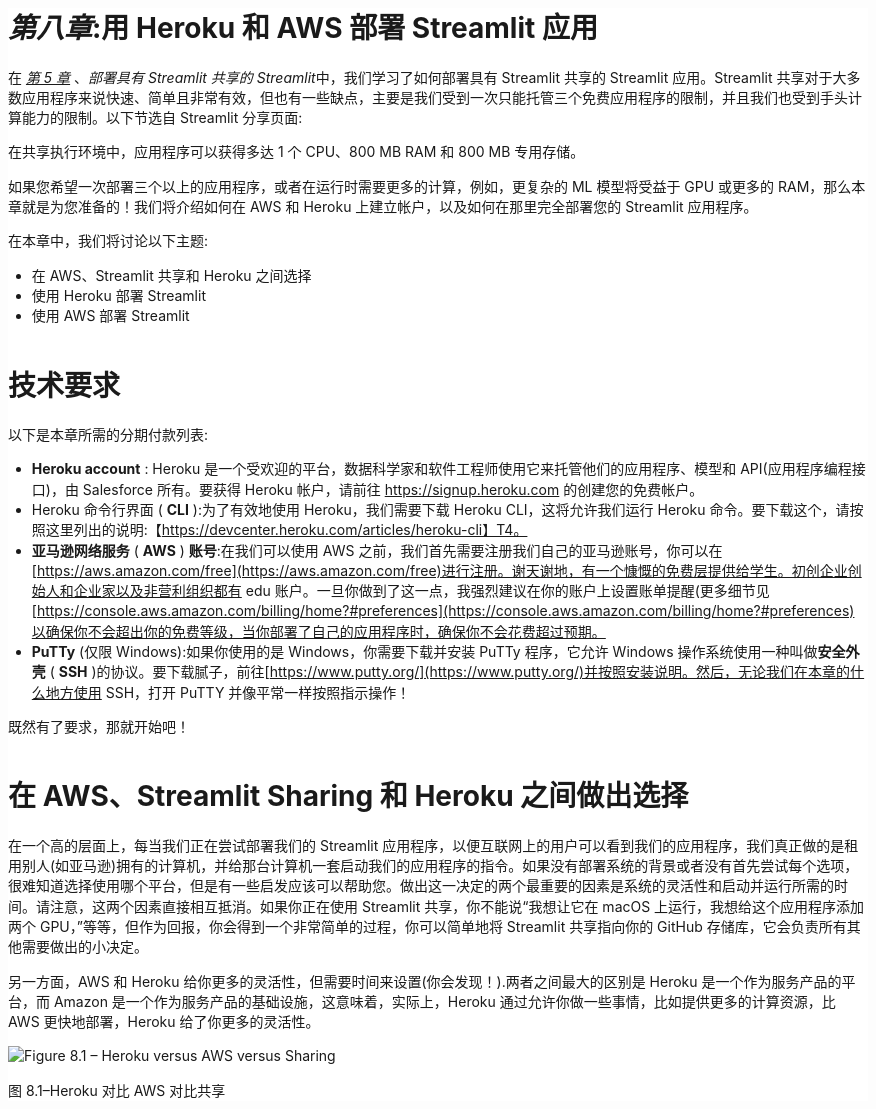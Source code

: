 <title>B16864_08_Final_VK_ePub</title> <link href="css/style-JRserifv4.css" rel="stylesheet" type="text/css">

# *第八章*:用 Heroku 和 AWS 部署 Streamlit 应用

在 [*第 5 章*](B16864_05_Final_VK_ePub.xhtml#_idTextAnchor056) 、*部署具有 Streamlit 共享的 Streamlit*中，我们学习了如何部署具有 Streamlit 共享的 Streamlit 应用。Streamlit 共享对于大多数应用程序来说快速、简单且非常有效，但也有一些缺点，主要是我们受到一次只能托管三个免费应用程序的限制，并且我们也受到手头计算能力的限制。以下节选自 Streamlit 分享页面:

在共享执行环境中，应用程序可以获得多达 1 个 CPU、800 MB RAM 和 800 MB 专用存储。

如果您希望一次部署三个以上的应用程序，或者在运行时需要更多的计算，例如，更复杂的 ML 模型将受益于 GPU 或更多的 RAM，那么本章就是为您准备的！我们将介绍如何在 AWS 和 Heroku 上建立帐户，以及如何在那里完全部署您的 Streamlit 应用程序。

在本章中，我们将讨论以下主题:

*   在 AWS、Streamlit 共享和 Heroku 之间选择
*   使用 Heroku 部署 Streamlit
*   使用 AWS 部署 Streamlit

# 技术要求

以下是本章所需的分期付款列表:

*   **Heroku account** : Heroku 是一个受欢迎的平台，数据科学家和软件工程师使用它来托管他们的应用程序、模型和 API(应用程序编程接口)，由 Salesforce 所有。要获得 Heroku 帐户，请前往 https://signup.heroku.com 的创建您的免费帐户。
*   Heroku 命令行界面 ( **CLI** ):为了有效地使用 Heroku，我们需要下载 Heroku CLI，这将允许我们运行 Heroku 命令。要下载这个，请按照这里列出的说明:【https://devcenter.heroku.com/articles/heroku-cli】T4。
*   **亚马逊网络服务** ( **AWS** ) **账号**:在我们可以使用 AWS 之前，我们首先需要注册我们自己的亚马逊账号，你可以在[https://aws.amazon.com/free](https://aws.amazon.com/free)进行注册。谢天谢地，有一个慷慨的免费层提供给学生。初创企业创始人和企业家以及非营利组织都有 edu 账户。一旦你做到了这一点，我强烈建议在你的账户上设置账单提醒(更多细节见[https://console.aws.amazon.com/billing/home?#preferences](https://console.aws.amazon.com/billing/home?#preferences)以确保你不会超出你的免费等级，当你部署了自己的应用程序时，确保你不会花费超过预期。
*   **PuTTy** (仅限 Windows):如果你使用的是 Windows，你需要下载并安装 PuTTy 程序，它允许 Windows 操作系统使用一种叫做**安全外壳** ( **SSH** )的协议。要下载腻子，前往[https://www.putty.org/](https://www.putty.org/)并按照安装说明。然后，无论我们在本章的什么地方使用 SSH，打开 PuTTY 并像平常一样按照指示操作！

既然有了要求，那就开始吧！

# 在 AWS、Streamlit Sharing 和 Heroku 之间做出选择

在一个高的层面上，每当我们正在尝试部署我们的 Streamlit 应用程序，以便互联网上的用户可以看到我们的应用程序，我们真正做的是租用别人(如亚马逊)拥有的计算机，并给那台计算机一套启动我们的应用程序的指令。如果没有部署系统的背景或者没有首先尝试每个选项，很难知道选择使用哪个平台，但是有一些启发应该可以帮助您。做出这一决定的两个最重要的因素是系统的灵活性和启动并运行所需的时间。请注意，这两个因素直接相互抵消。如果你正在使用 Streamlit 共享，你不能说“我想让它在 macOS 上运行，我想给这个应用程序添加两个 GPU，”等等，但作为回报，你会得到一个非常简单的过程，你可以简单地将 Streamlit 共享指向你的 GitHub 存储库，它会负责所有其他需要做出的小决定。

另一方面，AWS 和 Heroku 给你更多的灵活性，但需要时间来设置(你会发现！).两者之间最大的区别是 Heroku 是一个作为服务产品的平台，而 Amazon 是一个作为服务产品的基础设施，这意味着，实际上，Heroku 通过允许你做一些事情，比如提供更多的计算资源，比 AWS 更快地部署，Heroku 给了你更多的灵活性。

![Figure 8.1 – Heroku versus AWS versus Sharing
](image/B16864_08_1.jpg)

图 8.1–Heroku 对比 AWS 对比共享
